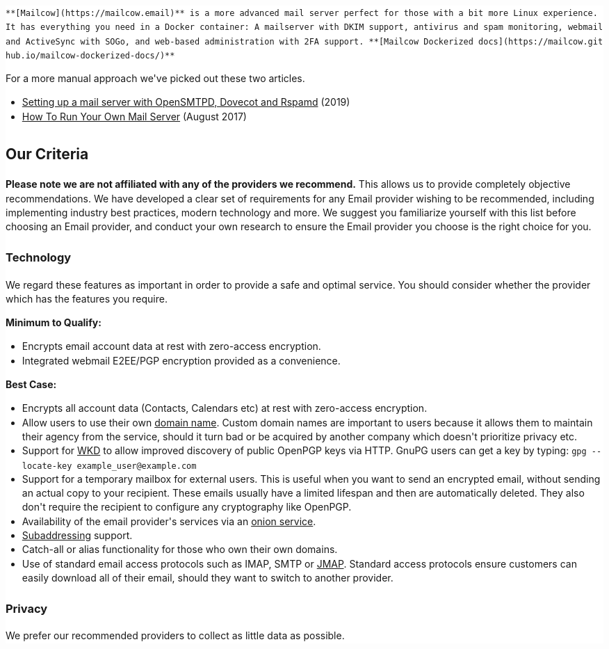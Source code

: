     **[Mailcow](https://mailcow.email)** is a more advanced mail server perfect for those with a bit more Linux experience. It has everything you need in a Docker container: A mailserver with DKIM support, antivirus and spam monitoring, webmail and ActiveSync with SOGo, and web-based administration with 2FA support. **[Mailcow Dockerized docs](https://mailcow.github.io/mailcow-dockerized-docs/)**

For a more manual approach we've picked out these two articles.

- [Setting up a mail server with OpenSMTPD, Dovecot and Rspamd](https://poolp.org/posts/2019-09-14/setting-up-a-mail-server-with-opensmtpd-dovecot-and-rspamd/) (2019)
- [How To Run Your Own Mail Server](https://www.c0ffee.net/blog/mail-server-guide/) (August 2017)

## Our Criteria

**Please note we are not affiliated with any of the providers we recommend.** This allows us to provide completely objective recommendations. We have developed a clear set of requirements for any Email provider wishing to be recommended, including implementing industry best practices, modern technology and more. We suggest you familiarize yourself with this list before choosing an Email provider, and conduct your own research to ensure the Email provider you choose is the right choice for you.

### Technology

We regard these features as important in order to provide a safe and optimal service. You should consider whether the provider which has the features you require.

**Minimum to Qualify:**

- Encrypts email account data at rest with zero-access encryption.
- Integrated webmail E2EE/PGP encryption provided as a convenience.

**Best Case:**

- Encrypts all account data (Contacts, Calendars etc) at rest with zero-access encryption.
- Allow users to use their own [domain name](https://en.wikipedia.org/wiki/Domain_name). Custom domain names are important to users because it allows them to maintain their agency from the service, should it turn bad or be acquired by another company which doesn't prioritize privacy etc.
- Support for [WKD](https://wiki.gnupg.org/WKD) to allow improved discovery of public OpenPGP keys via HTTP.
    GnuPG users can get a key by typing: `gpg --locate-key example_user@example.com`
- Support for a temporary mailbox for external users. This is useful when you want to send an encrypted email, without sending an actual copy to your recipient. These emails usually have a limited lifespan and then are automatically deleted. They also don't require the recipient to configure any cryptography like OpenPGP.
- Availability of the email provider's services via an [onion service](https://en.wikipedia.org/wiki/.onion).
- [Subaddressing](https://en.wikipedia.org/wiki/Email_address#Subaddressing) support.
- Catch-all or alias functionality for those who own their own domains.
- Use of standard email access protocols such as IMAP, SMTP or [JMAP](https://en.wikipedia.org/wiki/JSON_Meta_Application_Protocol). Standard access protocols ensure customers can easily download all of their email, should they want to switch to another provider.

### Privacy

We prefer our recommended providers to collect as little data as possible.
